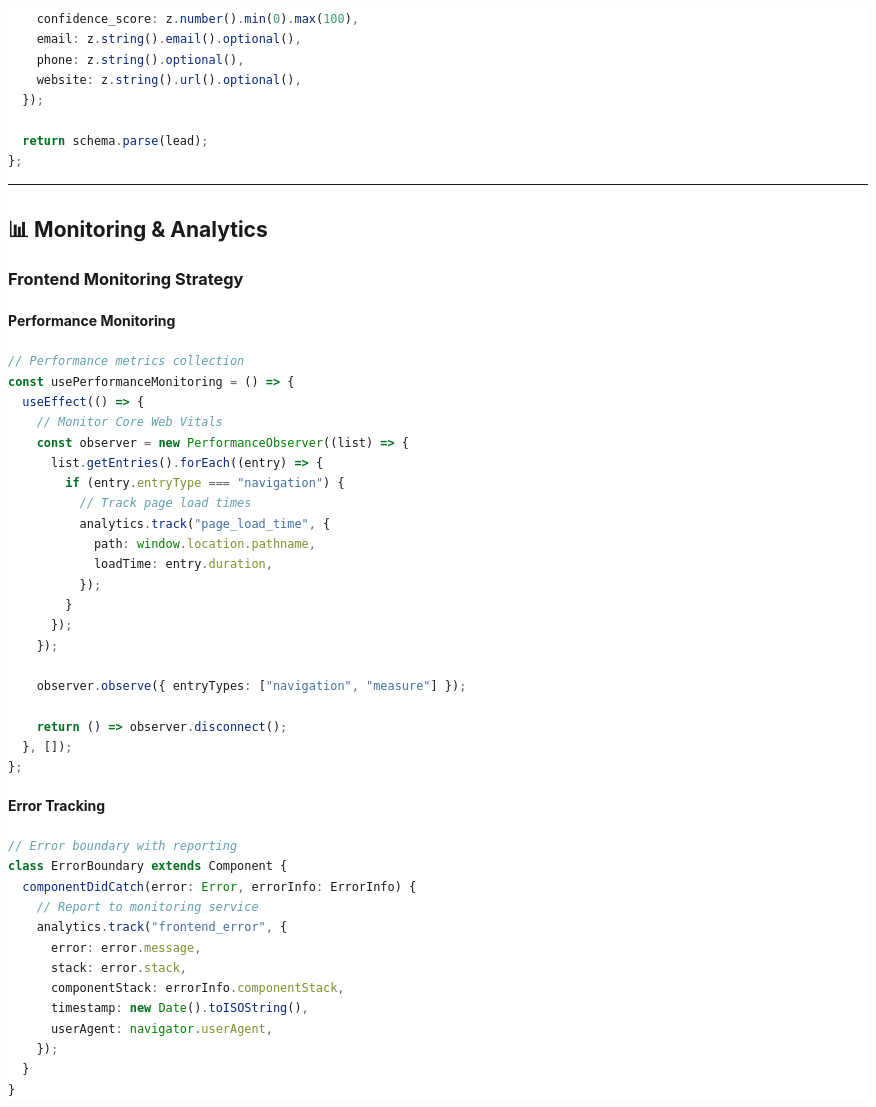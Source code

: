 ```typescript
    confidence_score: z.number().min(0).max(100),
    email: z.string().email().optional(),
    phone: z.string().optional(),
    website: z.string().url().optional(),
  });

  return schema.parse(lead);
};
```

---

## 📊 **Monitoring & Analytics**

### **Frontend Monitoring Strategy**

#### **Performance Monitoring**

```typescript
// Performance metrics collection
const usePerformanceMonitoring = () => {
  useEffect(() => {
    // Monitor Core Web Vitals
    const observer = new PerformanceObserver((list) => {
      list.getEntries().forEach((entry) => {
        if (entry.entryType === "navigation") {
          // Track page load times
          analytics.track("page_load_time", {
            path: window.location.pathname,
            loadTime: entry.duration,
          });
        }
      });
    });

    observer.observe({ entryTypes: ["navigation", "measure"] });

    return () => observer.disconnect();
  }, []);
};
```

#### **Error Tracking**

```typescript
// Error boundary with reporting
class ErrorBoundary extends Component {
  componentDidCatch(error: Error, errorInfo: ErrorInfo) {
    // Report to monitoring service
    analytics.track("frontend_error", {
      error: error.message,
      stack: error.stack,
      componentStack: errorInfo.componentStack,
      timestamp: new Date().toISOString(),
      userAgent: navigator.userAgent,
    });
  }
}
```

